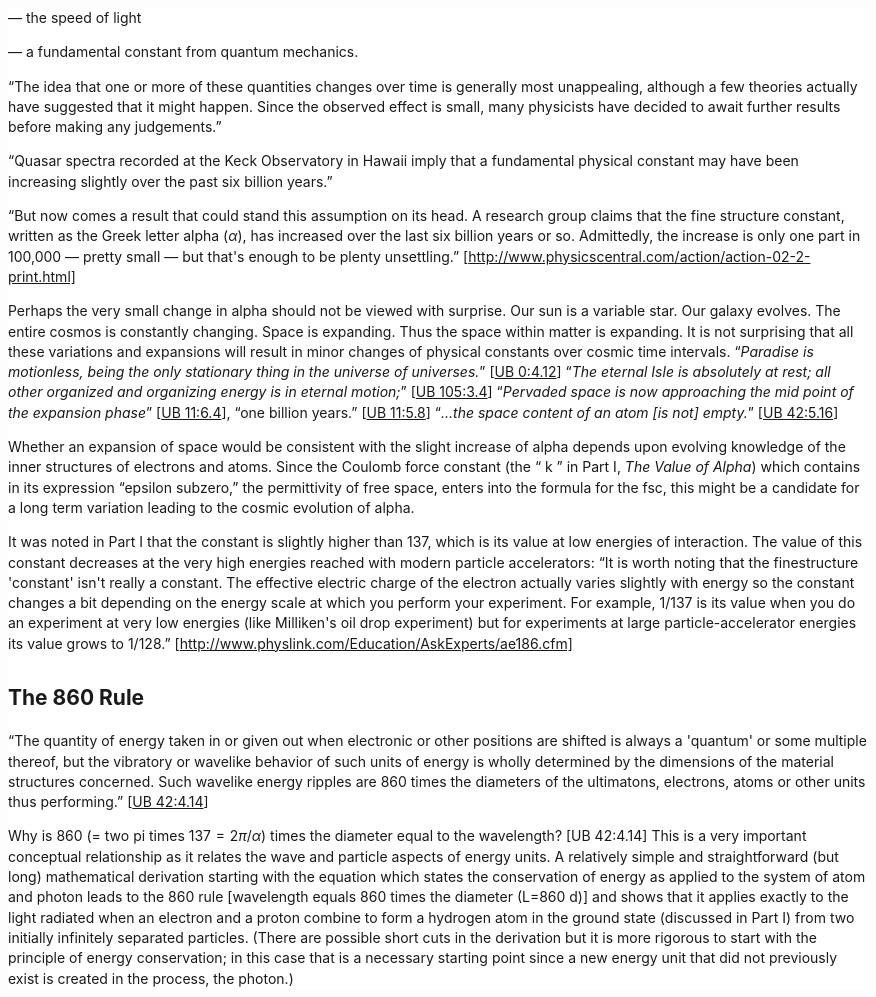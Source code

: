 — the speed of light

— a fundamental constant from quantum mechanics.

“The idea that one or more of these quantities changes over time is generally most unappealing, although a few theories actually have suggested that it might happen. Since the observed effect is small, many physicists have decided to await further results before making any judgements.”

“Quasar spectra recorded at the Keck Observatory in Hawaii imply that a fundamental physical constant may have been increasing slightly over the past six billion years.”

“But now comes a result that could stand this assumption on its head. A research group claims that the fine structure constant, written as the Greek letter alpha $(\alpha)$, has increased over the last six billion years or so. Admittedly, the increase is only one part in 100,000 — pretty small — but that's enough to be plenty unsettling.” [http://www.physicscentral.com/action/action-02-2-print.html]

Perhaps the very small change in alpha should not be viewed with surprise. Our sun is a variable star. Our galaxy evolves. The entire cosmos is constantly changing. Space is expanding. Thus the space within matter is expanding. It is not surprising that all these variations and expansions will result in minor changes of physical constants over cosmic time intervals. “_Paradise is motionless, being the only stationary thing in the universe of universes._” <a id="a87_459"></a>[[UB 0:4.12](/en/The_Urantia_Book/0#p4_12)] “_The eternal Isle is absolutely at rest; all other organized and organizing energy is in eternal motion;_” <a id="a87_611"></a>[[UB 105:3.4](/en/The_Urantia_Book/105#p3_4)] “_Pervaded space is now approaching the mid point of the expansion phase_” <a id="a87_732"></a>[[UB 11:6.4](/en/The_Urantia_Book/11#p6_4)], “one billion years.” <a id="a87_798"></a>[[UB 11:5.8](/en/The_Urantia_Book/11#p5_8)] “_...the space content of an atom [is not] empty._” <a id="a87_894"></a>[[UB 42:5.16](/en/The_Urantia_Book/42#p5_16)]

Whether an expansion of space would be consistent with the slight increase of alpha depends upon evolving knowledge of the inner structures of electrons and atoms. Since the Coulomb force constant (the “ k ” in Part I, _The Value of Alpha_) which contains in its expression “epsilon subzero,” the permittivity of free space, enters into the formula for the fsc, this might be a candidate for a long term variation leading to the cosmic evolution of alpha.

It was noted in Part I that the constant is slightly higher than 137, which is its value at low energies of interaction. The value of this constant decreases at the very high energies reached with modern particle accelerators: “It is worth noting that the finestructure 'constant' isn't really a constant. The effective electric charge of the electron actually varies slightly with energy so the constant changes a bit depending on the energy scale at which you perform your experiment. For example, 1/137 is its value when you do an experiment at very low energies (like Milliken's oil drop experiment) but for experiments at large particle-accelerator energies its value grows to 1/128.” [http://www.physlink.com/Education/AskExperts/ae186.cfm]

## The 860 Rule

“The quantity of energy taken in or given out when electronic or other positions are shifted is always a 'quantum' or some multiple thereof, but the vibratory or wavelike behavior of such units of energy is wholly determined by the dimensions of the material structures concerned. Such wavelike energy ripples are 860 times the diameters of the ultimatons, electrons, atoms or other units thus performing.” <a id="a95_407"></a>[[UB 42:4.14](/en/The_Urantia_Book/42#p4_14)]

Why is 860 (= two pi times $137 = 2 \pi / \alpha$) times the diameter equal to the wavelength? [UB 42:4.14] This is a very important conceptual relationship as it relates the wave and particle aspects of energy units. A relatively simple and straightforward (but long) mathematical derivation starting with the equation which states the conservation of energy as applied to the system of atom and photon leads to the 860 rule [wavelength equals 860 times the diameter (L=860 d)] and shows that it applies exactly to the light radiated when an electron and a proton combine to form a hydrogen atom in the ground state (discussed in Part I) from two initially infinitely separated particles. (There are possible short cuts in the derivation but it is more rigorous to start with the principle of energy conservation; in this case that is a necessary starting point since a new energy unit that did not previously exist is created in the process, the photon.)
